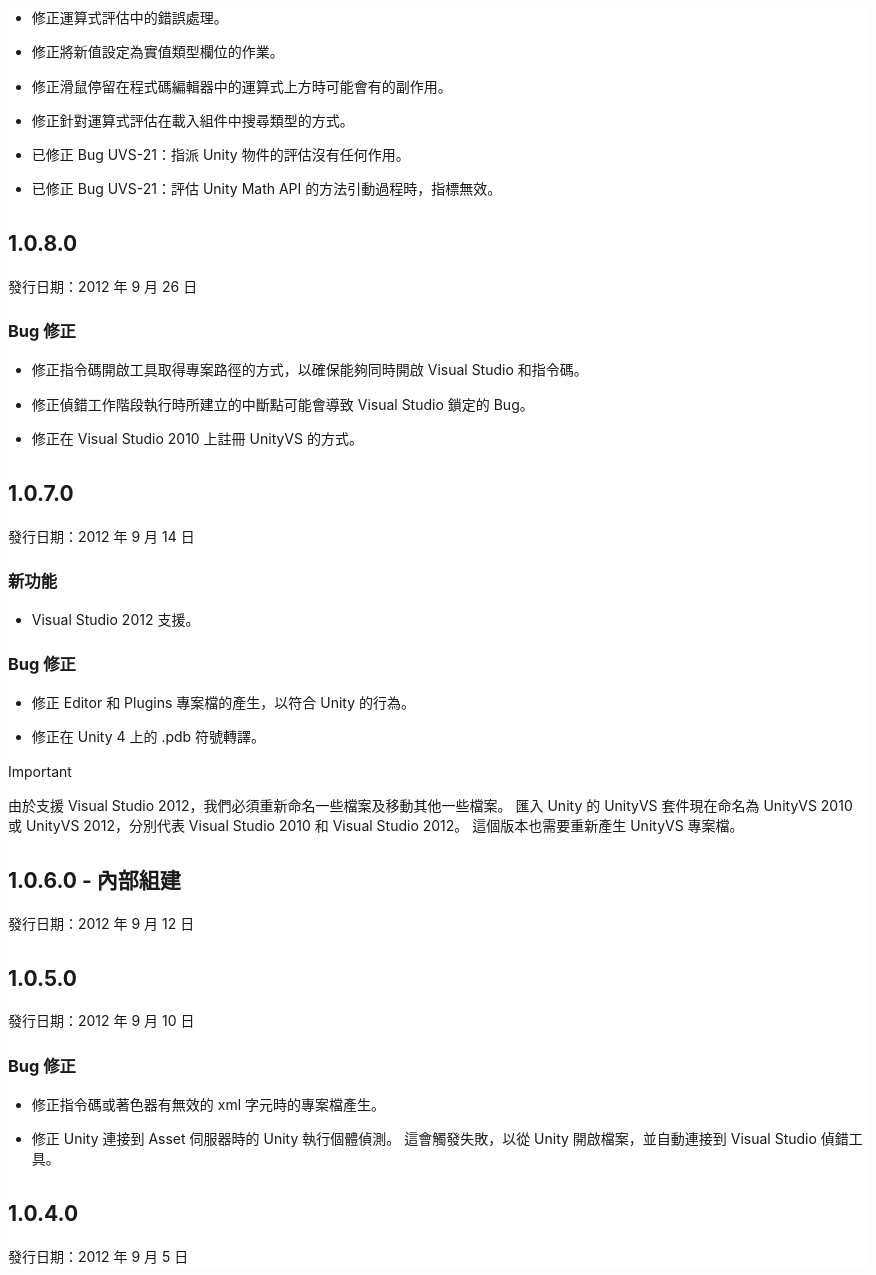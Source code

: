 -   修正運算式評估中的錯誤處理。  
  
-   修正將新值設定為實值類型欄位的作業。  
  
-   修正滑鼠停留在程式碼編輯器中的運算式上方時可能會有的副作用。  
  
-   修正針對運算式評估在載入組件中搜尋類型的方式。  
  
-   已修正 Bug UVS-21：指派 Unity 物件的評估沒有任何作用。  
  
-   已修正 Bug UVS-21：評估 Unity Math API 的方法引動過程時，指標無效。  
  
## <a name="1080"></a>1.0.8.0  
 發行日期：2012 年 9 月 26 日  
  
### <a name="bug-fixes"></a>Bug 修正  
  
-   修正指令碼開啟工具取得專案路徑的方式，以確保能夠同時開啟 Visual Studio 和指令碼。  
  
-   修正偵錯工作階段執行時所建立的中斷點可能會導致 Visual Studio 鎖定的 Bug。  
  
-   修正在 Visual Studio 2010 上註冊 UnityVS 的方式。  
  
## <a name="1070"></a>1.0.7.0  
 發行日期：2012 年 9 月 14 日  
  
### <a name="new-features"></a>新功能  
  
-   Visual Studio 2012 支援。  
  
### <a name="bug-fixes"></a>Bug 修正  
  
-   修正 Editor 和 Plugins 專案檔的產生，以符合 Unity 的行為。  
  
-   修正在 Unity 4 上的 .pdb 符號轉譯。  
  
> [!IMPORTANT]
>  由於支援 Visual Studio 2012，我們必須重新命名一些檔案及移動其他一些檔案。 匯入 Unity 的 UnityVS 套件現在命名為 UnityVS 2010 或 UnityVS 2012，分別代表 Visual Studio 2010 和 Visual Studio 2012。 這個版本也需要重新產生 UnityVS 專案檔。  
  
## <a name="1060---internal-build"></a>1.0.6.0 - 內部組建  
 發行日期：2012 年 9 月 12 日  
  
## <a name="1050"></a>1.0.5.0  
 發行日期：2012 年 9 月 10 日  
  
### <a name="bug-fixes"></a>Bug 修正  
  
-   修正指令碼或著色器有無效的 xml 字元時的專案檔產生。  
  
-   修正 Unity 連接到 Asset 伺服器時的 Unity 執行個體偵測。 這會觸發失敗，以從 Unity 開啟檔案，並自動連接到 Visual Studio 偵錯工具。  
  
## <a name="1040"></a>1.0.4.0  
 發行日期：2012 年 9 月 5 日  
  